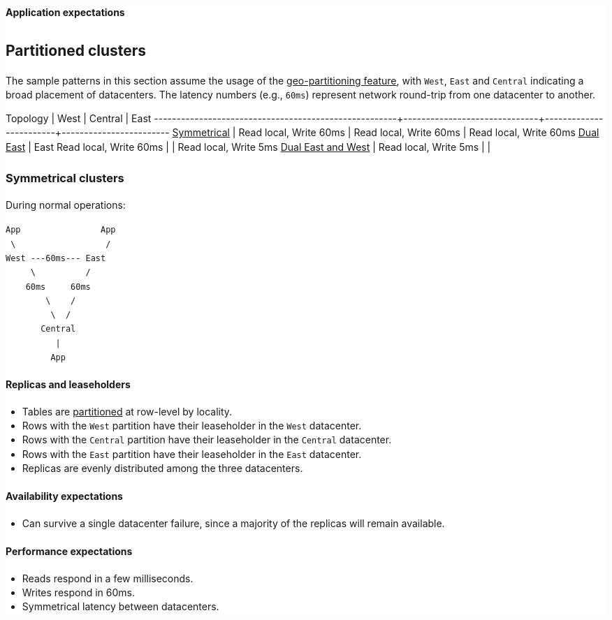 

#### Application expectations



## Partitioned clusters

The sample patterns in this section assume the usage of the [geo-partitioning feature](partitioning.html), with `West`, `East` and `Central` indicating a broad placement of datacenters. The latency numbers (e.g., `60ms`) represent network round-trip from one datacenter to another.


Topology                                              | West                         | Central                | East
------------------------------------------------------+------------------------------+------------------------+------------------------
[Symmetrical](#symmetrical-clusters)                  | Read local, Write 60ms       | Read local, Write 60ms | Read local, Write 60ms
[Dual East](#dual-east-datacenters)                   | East	Read local, Write 60ms |                        | Read local, Write 5ms
[Dual East and West](#dual-east-and-west-datacenters) | Read local, Write 5ms        |	                      |

### Symmetrical clusters

During normal operations:

~~~
App                App
 \                  /
West ---60ms--- East
     \          /  
    60ms     60ms  
        \    /
         \  /  
       Central
          |
         App
~~~

#### Replicas and leaseholders

- Tables are [partitioned](partitioning.html) at row-level by locality.
- Rows with the `West` partition have their leaseholder in the `West` datacenter.
- Rows with the `Central` partition have their leaseholder in the `Central` datacenter.
- Rows with the `East` partition have their leaseholder in the `East` datacenter.
- Replicas are evenly distributed among the three datacenters.

#### Availability expectations

- Can survive a single datacenter failure, since a majority of the replicas will remain available.

#### Performance expectations

- Reads respond in a few milliseconds.
- Writes respond in 60ms.
- Symmetrical latency between datacenters.

